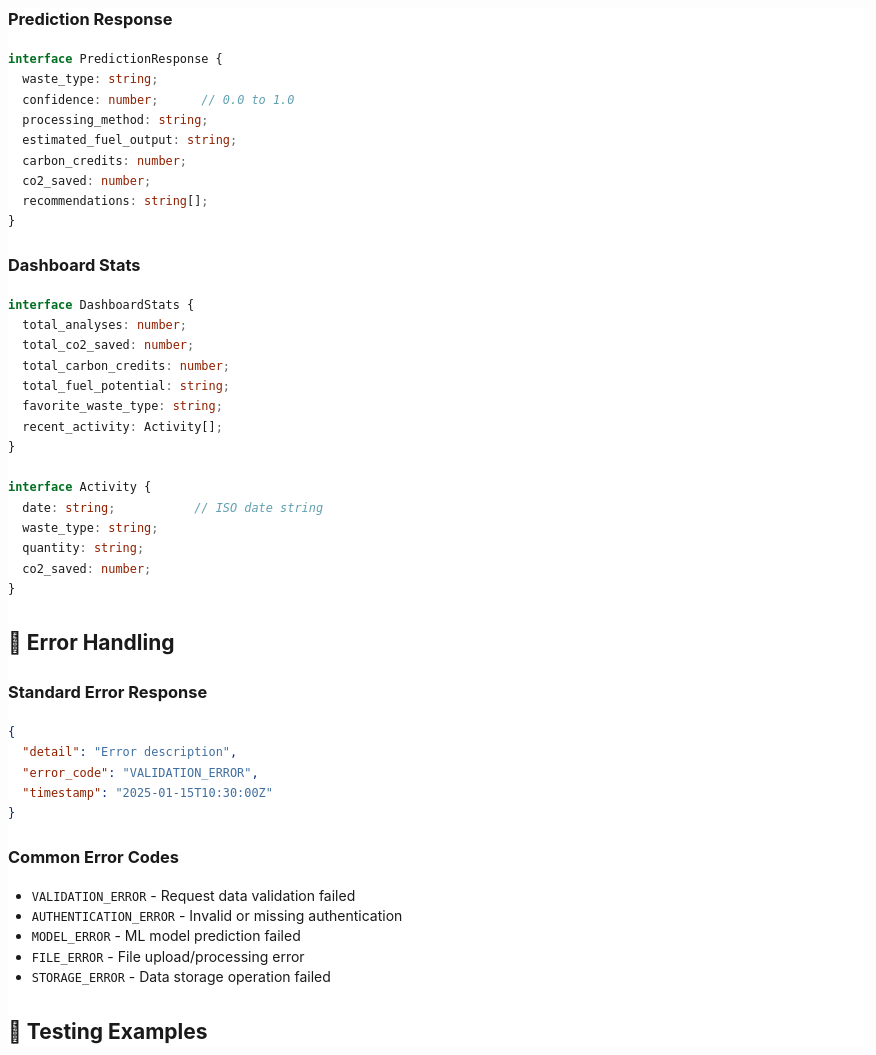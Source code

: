 ### Prediction Response
```typescript
interface PredictionResponse {
  waste_type: string;
  confidence: number;      // 0.0 to 1.0
  processing_method: string;
  estimated_fuel_output: string;
  carbon_credits: number;
  co2_saved: number;
  recommendations: string[];
}
```

### Dashboard Stats
```typescript
interface DashboardStats {
  total_analyses: number;
  total_co2_saved: number;
  total_carbon_credits: number;
  total_fuel_potential: string;
  favorite_waste_type: string;
  recent_activity: Activity[];
}

interface Activity {
  date: string;           // ISO date string
  waste_type: string;
  quantity: string;
  co2_saved: number;
}
```

## 🚨 Error Handling

### Standard Error Response
```json
{
  "detail": "Error description",
  "error_code": "VALIDATION_ERROR",
  "timestamp": "2025-01-15T10:30:00Z"
}
```

### Common Error Codes
- `VALIDATION_ERROR` - Request data validation failed
- `AUTHENTICATION_ERROR` - Invalid or missing authentication
- `MODEL_ERROR` - ML model prediction failed
- `FILE_ERROR` - File upload/processing error
- `STORAGE_ERROR` - Data storage operation failed

## 🧪 Testing Examples
